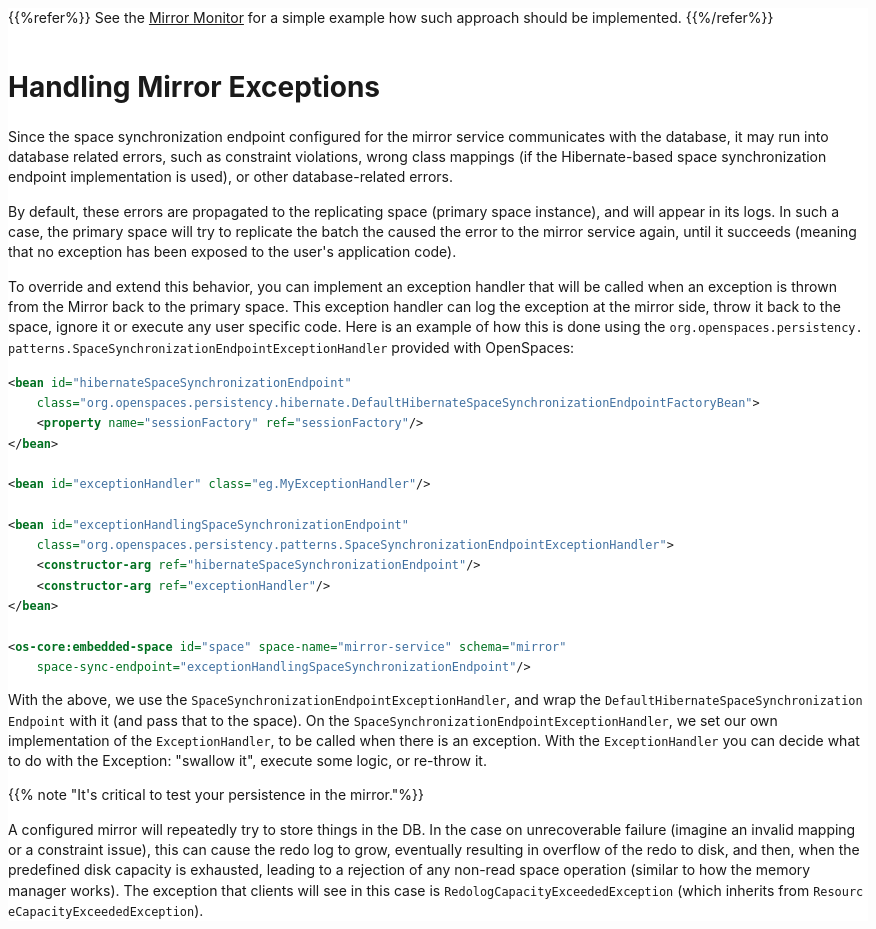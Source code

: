 {{%refer%}}
See the [Mirror Monitor](/sbp/mirror-monitor.html) for a simple example how such approach should be implemented.
{{%/refer%}}

# Handling Mirror Exceptions

Since the space synchronization endpoint configured for the mirror service communicates with the database, it may run into database related errors, such as constraint violations, wrong class mappings (if the Hibernate-based space synchronization endpoint implementation is used), or other database-related errors.

By default, these errors are propagated to the replicating space (primary space instance), and will appear in its logs. In such a case, the primary space will try to replicate the batch the caused the error to the mirror service again, until it succeeds (meaning that no exception has been exposed to the user's application code).

To override and extend this behavior, you can implement an exception handler that will be called when an exception is thrown from the Mirror back to the primary space. This exception handler can log the exception at the mirror side, throw it back to the space, ignore it or execute any user specific code. Here is an example of how this is done using the `org.openspaces.persistency.patterns.SpaceSynchronizationEndpointExceptionHandler` provided with OpenSpaces:


```xml
<bean id="hibernateSpaceSynchronizationEndpoint"
    class="org.openspaces.persistency.hibernate.DefaultHibernateSpaceSynchronizationEndpointFactoryBean">
    <property name="sessionFactory" ref="sessionFactory"/>
</bean>

<bean id="exceptionHandler" class="eg.MyExceptionHandler"/>

<bean id="exceptionHandlingSpaceSynchronizationEndpoint"
    class="org.openspaces.persistency.patterns.SpaceSynchronizationEndpointExceptionHandler">
    <constructor-arg ref="hibernateSpaceSynchronizationEndpoint"/>
    <constructor-arg ref="exceptionHandler"/>
</bean>

<os-core:embedded-space id="space" space-name="mirror-service" schema="mirror"
    space-sync-endpoint="exceptionHandlingSpaceSynchronizationEndpoint"/>
```

With the above, we use the `SpaceSynchronizationEndpointExceptionHandler`, and wrap the `DefaultHibernateSpaceSynchronizationEndpoint` with it (and pass that to the space). On the `SpaceSynchronizationEndpointExceptionHandler`, we set our own implementation of the `ExceptionHandler`, to be called when there is an exception. With the `ExceptionHandler` you can decide what to do with the Exception: "swallow it", execute some logic, or re-throw it.

{{% note "It's critical to test your persistence in the mirror."%}}

A configured mirror will repeatedly try to store things in the DB. In the case on unrecoverable failure (imagine an invalid mapping or a constraint issue), this can cause the redo log to grow, eventually resulting in overflow of the redo to disk, and then, when the predefined disk capacity is exhausted, leading to a rejection of any non-read space operation (similar to how the memory manager works). The exception that clients will see in this case is `RedologCapacityExceededException` (which inherits from `ResourceCapacityExceededException`).
